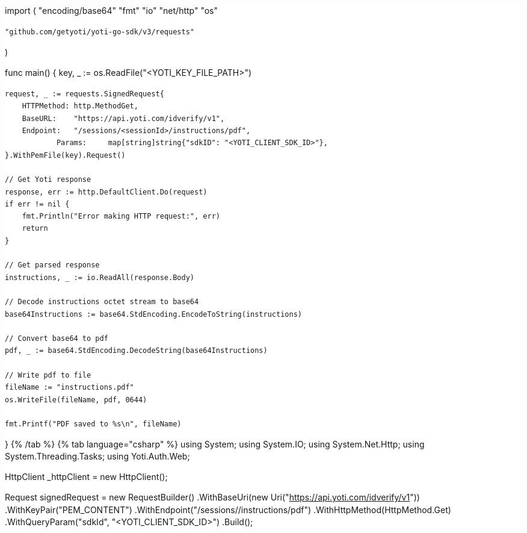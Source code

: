 import (
    "encoding/base64"
    "fmt"
    "io"
    "net/http"
    "os"

    "github.com/getyoti/yoti-go-sdk/v3/requests"
)

func main() {
    key, _ := os.ReadFile("<YOTI_KEY_FILE_PATH>")

    request, _ := requests.SignedRequest{
        HTTPMethod: http.MethodGet,
        BaseURL:    "https://api.yoti.com/idverify/v1",
        Endpoint:   "/sessions/<sessionId>/instructions/pdf",
				Params:     map[string]string{"sdkID": "<YOTI_CLIENT_SDK_ID>"},
    }.WithPemFile(key).Request()

    // Get Yoti response
    response, err := http.DefaultClient.Do(request)
    if err != nil {
        fmt.Println("Error making HTTP request:", err)
        return
    }

    // Get parsed response
    instructions, _ := io.ReadAll(response.Body)

    // Decode instructions octet stream to base64
    base64Instructions := base64.StdEncoding.EncodeToString(instructions)

    // Convert base64 to pdf
    pdf, _ := base64.StdEncoding.DecodeString(base64Instructions)

    // Write pdf to file
    fileName := "instructions.pdf"
    os.WriteFile(fileName, pdf, 0644)

    fmt.Printf("PDF saved to %s\n", fileName)
}
{% /tab %}
{% tab language="csharp" %}
using System;
using System.IO;
using System.Net.Http;
using System.Threading.Tasks;
using Yoti.Auth.Web;

HttpClient _httpClient = new HttpClient();

Request signedRequest = new RequestBuilder()
    .WithBaseUri(new Uri("https://api.yoti.com/idverify/v1"))
    .WithKeyPair("PEM_CONTENT")
    .WithEndpoint("/sessions/<sessionId>/instructions/pdf")
    .WithHttpMethod(HttpMethod.Get)
    .WithQueryParam("sdkId", "<YOTI_CLIENT_SDK_ID>")
    .Build();
